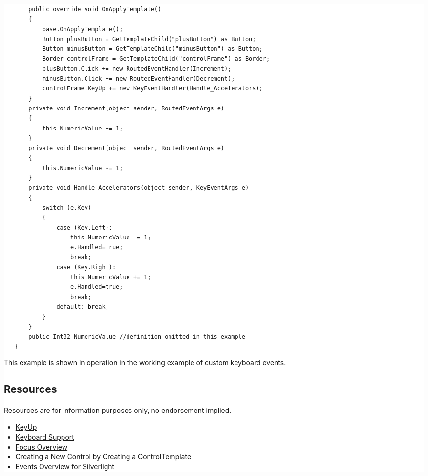            public override void OnApplyTemplate()
           {
               base.OnApplyTemplate();
               Button plusButton = GetTemplateChild("plusButton") as Button;
               Button minusButton = GetTemplateChild("minusButton") as Button;
               Border controlFrame = GetTemplateChild("controlFrame") as Border;
               plusButton.Click += new RoutedEventHandler(Increment);
               minusButton.Click += new RoutedEventHandler(Decrement);
               controlFrame.KeyUp += new KeyEventHandler(Handle_Accelerators);
           }
           private void Increment(object sender, RoutedEventArgs e)
           {
               this.NumericValue += 1;
           }
           private void Decrement(object sender, RoutedEventArgs e)
           {
               this.NumericValue -= 1;
           }
           private void Handle_Accelerators(object sender, KeyEventArgs e)
           {
               switch (e.Key)
               {
                   case (Key.Left):
                       this.NumericValue -= 1; 
                       e.Handled=true;
                       break;
                   case (Key.Right):
                       this.NumericValue += 1; 
                       e.Handled=true;
                       break;
                   default: break;
               }
           }
           public Int32 NumericValue //definition omitted in this example
       }

This example is shown in operation in the [working example of custom keyboard events](/WAI/WCAG20/Techniques/working-examples/SL6/SimpleNumericUpDownTestPage.html).

Resources
---------

Resources are for information purposes only, no endorsement implied.

-   [KeyUp](https://msdn.microsoft.com/en-us/library/system.windows.uielement.keyup%28VS.95%29.aspx)
-   [Keyboard Support](https://msdn.microsoft.com/en-us/library/cc189015(VS.95).aspx)
-   [Focus Overview](https://msdn.microsoft.com/en-us/library/cc903954(VS.95).aspx)
-   [Creating a New Control by Creating a ControlTemplate](https://msdn.microsoft.com/en-us/library/cc278064(VS.95).aspx)
-   [Events Overview for Silverlight](https://msdn.microsoft.com/en-us/library/cc189018(VS.95).aspx)
